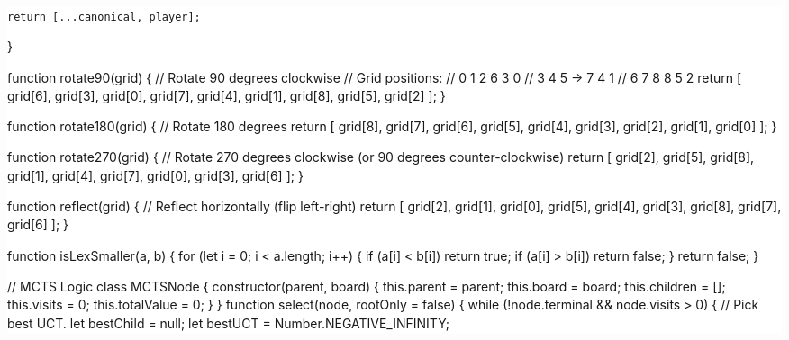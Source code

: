     return [...canonical, player];
}

function rotate90(grid) {
    // Rotate 90 degrees clockwise
    // Grid positions:
    // 0 1 2    6 3 0
    // 3 4 5 -> 7 4 1
    // 6 7 8    8 5 2
    return [
        grid[6], grid[3], grid[0],
        grid[7], grid[4], grid[1],
        grid[8], grid[5], grid[2]
    ];
}

function rotate180(grid) {
    // Rotate 180 degrees
    return [
        grid[8], grid[7], grid[6],
        grid[5], grid[4], grid[3],
        grid[2], grid[1], grid[0]
    ];
}

function rotate270(grid) {
    // Rotate 270 degrees clockwise (or 90 degrees counter-clockwise)
    return [
        grid[2], grid[5], grid[8],
        grid[1], grid[4], grid[7],
        grid[0], grid[3], grid[6]
    ];
}

function reflect(grid) {
    // Reflect horizontally (flip left-right)
    return [
        grid[2], grid[1], grid[0],
        grid[5], grid[4], grid[3],
        grid[8], grid[7], grid[6]
    ];
}

function isLexSmaller(a, b) {
    for (let i = 0; i < a.length; i++) {
        if (a[i] < b[i]) return true;
        if (a[i] > b[i]) return false;
    }
    return false;
}

// MCTS Logic
class MCTSNode {
	constructor(parent, board) {
		this.parent = parent;
		this.board = board;
		this.children = [];
		this.visits = 0;
		this.totalValue = 0;
	}
}
function select(node, rootOnly = false) {
	while (!node.terminal && node.visits > 0) {
		// Pick best UCT.
		let bestChild = null;
		let bestUCT = Number.NEGATIVE_INFINITY;